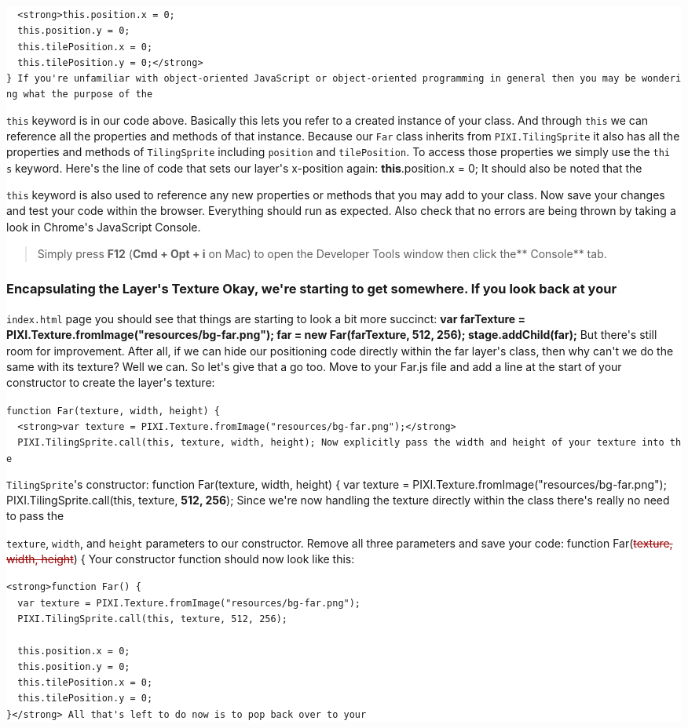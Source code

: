       <strong>this.position.x = 0;
      this.position.y = 0;
      this.tilePosition.x = 0;
      this.tilePosition.y = 0;</strong>
    } If you're unfamiliar with object-oriented JavaScript or object-oriented programming in general then you may be wondering what the purpose of the 

`this` keyword is in our code above. Basically this lets you refer to a created instance of your class. And through `this` we can reference all the properties and methods of that instance. Because our `Far` class inherits from `PIXI.TilingSprite` it also has all the properties and methods of `TilingSprite` including `position` and `tilePosition`. To access those properties we simply use the `this` keyword. Here's the line of code that sets our layer's x-position again: 
    <strong>this</strong>.position.x = 0; It should also be noted that the 

`this` keyword is also used to reference any new properties or methods that you may add to your class. Now save your changes and test your code within the browser. Everything should run as expected. Also check that no errors are being thrown by taking a look in Chrome's JavaScript Console. 
> Simply press **F12** (**Cmd + Opt + i** on Mac) to open the Developer Tools window then click the** Console** tab.
### Encapsulating the Layer's Texture Okay, we're starting to get somewhere. If you look back at your 

`index.html` page you should see that things are starting to look a bit more succinct: 
    <strong>var farTexture = PIXI.Texture.fromImage("resources/bg-far.png");
    far = new Far(farTexture, 512, 256);
    stage.addChild(far);</strong> But there's still room for improvement. After all, if we can hide our positioning code directly within the far layer's class, then why can't we do the same with its texture? Well we can. So let's give that a go too. Move to your Far.js file and add a line at the start of your constructor to create the layer's texture: 

    function Far(texture, width, height) {
      <strong>var texture = PIXI.Texture.fromImage("resources/bg-far.png");</strong>
      PIXI.TilingSprite.call(this, texture, width, height); Now explicitly pass the width and height of your texture into the 

`TilingSprite`'s constructor: 
    function Far(texture, width, height) {
      var texture = PIXI.Texture.fromImage("resources/bg-far.png");
      PIXI.TilingSprite.call(this, texture, <strong>512, 256</strong>); Since we're now handling the texture directly within the class there's really no need to pass the 

`texture`, `width`, and `height` parameters to our constructor. Remove all three parameters and save your code: 
    function Far(<span style="color: #990000;text-decoration: line-through">texture, width, height</span>) { Your constructor function should now look like this: 

    <strong>function Far() {
      var texture = PIXI.Texture.fromImage("resources/bg-far.png");
      PIXI.TilingSprite.call(this, texture, 512, 256);
    
      this.position.x = 0;
      this.position.y = 0;
      this.tilePosition.x = 0;
      this.tilePosition.y = 0;
    }</strong> All that's left to do now is to pop back over to your 
